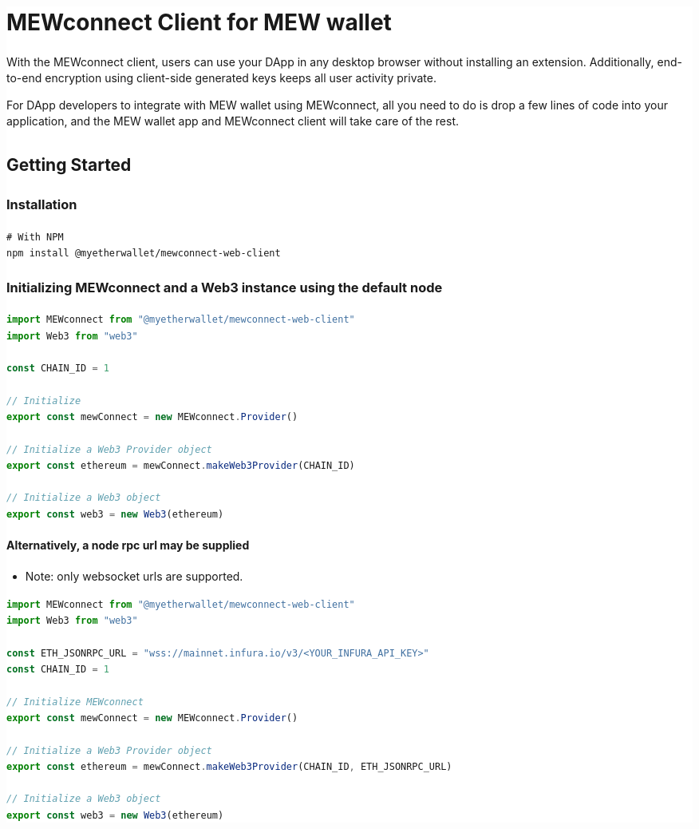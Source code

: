 MEWconnect Client for MEW wallet
==========


With the MEWconnect client, users can use your DApp in any desktop browser without
installing an extension.  Additionally, end-to-end encryption using client-side generated
keys keeps all user activity private.

For DApp developers to integrate with MEW wallet using MEWconnect, all you need to do is drop a
few lines of code into your application, and the MEW wallet app and MEWconnect client will take care of the
rest.

## Getting Started

### Installation

```shell
# With NPM
npm install @myetherwallet/mewconnect-web-client
```

### Initializing MEWconnect and a Web3 instance using the default node

```javascript
import MEWconnect from "@myetherwallet/mewconnect-web-client"
import Web3 from "web3"

const CHAIN_ID = 1

// Initialize 
export const mewConnect = new MEWconnect.Provider()

// Initialize a Web3 Provider object
export const ethereum = mewConnect.makeWeb3Provider(CHAIN_ID)

// Initialize a Web3 object
export const web3 = new Web3(ethereum)

```

#### Alternatively, a node rpc url may be supplied 

- Note: only websocket urls are supported.
```javascript
import MEWconnect from "@myetherwallet/mewconnect-web-client"
import Web3 from "web3"

const ETH_JSONRPC_URL = "wss://mainnet.infura.io/v3/<YOUR_INFURA_API_KEY>"
const CHAIN_ID = 1

// Initialize MEWconnect
export const mewConnect = new MEWconnect.Provider()

// Initialize a Web3 Provider object
export const ethereum = mewConnect.makeWeb3Provider(CHAIN_ID, ETH_JSONRPC_URL)

// Initialize a Web3 object
export const web3 = new Web3(ethereum)

```
